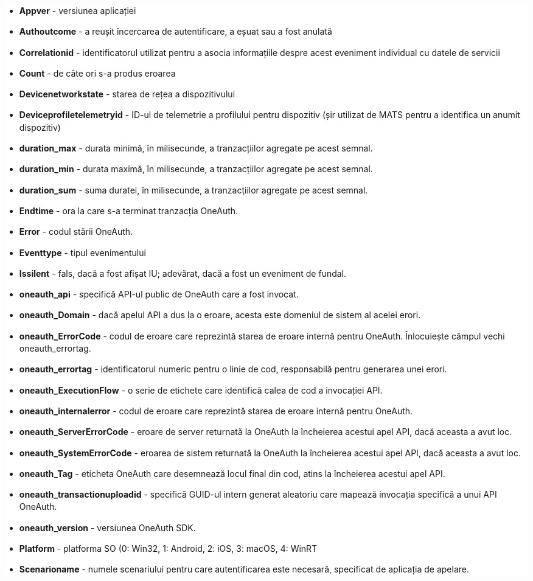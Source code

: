 - **Appver** - versiunea aplicației

- **Authoutcome** - a reușit încercarea de autentificare, a eșuat sau a fost anulată

- **Correlationid** - identificatorul utilizat pentru a asocia informațiile despre acest eveniment individual cu datele de servicii

- **Count** - de câte ori s-a produs eroarea

- **Devicenetworkstate** - starea de rețea a dispozitivului

- **Deviceprofiletelemetryid** - ID-ul de telemetrie a profilului pentru dispozitiv (șir utilizat de MATS pentru a identifica un anumit dispozitiv)

- **duration_max** - durata minimă, în milisecunde, a tranzacțiilor agregate pe acest semnal.

- **duration_min** - durata maximă, în milisecunde, a tranzacțiilor agregate pe acest semnal.

- **duration_sum** - suma duratei, în milisecunde, a tranzacțiilor agregate pe acest semnal.

- **Endtime** - ora la care s-a terminat tranzacția OneAuth.

- **Error** - codul stării OneAuth.

- **Eventtype** - tipul evenimentului

- **Issilent** - fals, dacă a fost afișat IU; adevărat, dacă a fost un eveniment de fundal.

- **oneauth_api** - specifică API-ul public de OneAuth care a fost invocat.

- **oneauth_Domain** - dacă apelul API a dus la o eroare, acesta este domeniul de sistem al acelei erori.

- **oneauth_ErrorCode** - codul de eroare care reprezintă starea de eroare internă pentru OneAuth. Înlocuiește câmpul vechi oneauth_errortag.

- **oneauth_errortag** - identificatorul numeric pentru o linie de cod, responsabilă pentru generarea unei erori.

- **oneauth_ExecutionFlow** - o serie de etichete care identifică calea de cod a invocației API.

- **oneauth_internalerror** - codul de eroare care reprezintă starea de eroare internă pentru OneAuth.

- **oneauth_ServerErrorCode** - eroare de server returnată la OneAuth la încheierea acestui apel API, dacă aceasta a avut loc.

- **oneauth_SystemErrorCode** - eroarea de sistem returnată la OneAuth la încheierea acestui apel API, dacă aceasta a avut loc.

- **oneauth_Tag** - eticheta OneAuth care desemnează locul final din cod, atins la încheierea acestui apel API.

- **oneauth_transactionuploadid** - specifică GUID-ul intern generat aleatoriu care mapează invocația specifică a unui API OneAuth.

- **oneauth_version** - versiunea OneAuth SDK.

- **Platform** - platforma SO (0: Win32, 1: Android, 2: iOS, 3: macOS, 4: WinRT

- **Scenarioname** - numele scenariului pentru care autentificarea este necesară, specificat de aplicația de apelare.
